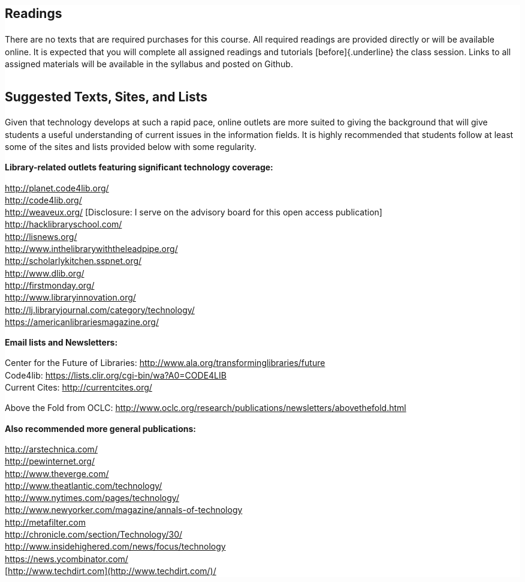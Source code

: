   Readings
--------

There are no texts that are required purchases for this course. All
required readings are provided directly or will be available online. It
is expected that you will complete all assigned readings and tutorials
[before]{.underline} the class session. Links to all assigned materials
will be available in the syllabus and posted on Github.

Suggested Texts, Sites, and Lists
---------------------------------

Given that technology develops at such a rapid pace, online outlets are
more suited to giving the background that will give students a useful
understanding of current issues in the information fields. It is highly
recommended that students follow at least some of the sites and lists
provided below with some regularity.

**Library-related outlets featuring significant technology coverage:**

<http://planet.code4lib.org/>\
<http://code4lib.org/>\
<http://weaveux.org/> \[Disclosure: I serve on the advisory board for
this open access publication\]\
<http://hacklibraryschool.com/>\
<http://lisnews.org/>\
<http://www.inthelibrarywiththeleadpipe.org/>\
<http://scholarlykitchen.sspnet.org/>\
<http://www.dlib.org/>\
<http://firstmonday.org/>\
<http://www.libraryinnovation.org/>\
<http://lj.libraryjournal.com/category/technology/>\
<https://americanlibrariesmagazine.org/>

**Email lists and Newsletters:**

Center for the Future of Libraries:
<http://www.ala.org/transforminglibraries/future>\
Code4lib: <https://lists.clir.org/cgi-bin/wa?A0=CODE4LIB>\
Current Cites: <http://currentcites.org/>

Above the Fold from OCLC:
<http://www.oclc.org/research/publications/newsletters/abovethefold.html>

**Also recommended more general publications:**

<http://arstechnica.com/>\
<http://pewinternet.org/>\
<http://www.theverge.com/>\
<http://www.theatlantic.com/technology/>\
<http://www.nytimes.com/pages/technology/>\
<http://www.newyorker.com/magazine/annals-of-technology>\
<http://metafilter.com>\
<http://chronicle.com/section/Technology/30/>\
<http://www.insidehighered.com/news/focus/technology>\
<https://news.ycombinator.com/>\
[http://www.techdirt.com](http://www.techdirt.com/)/
